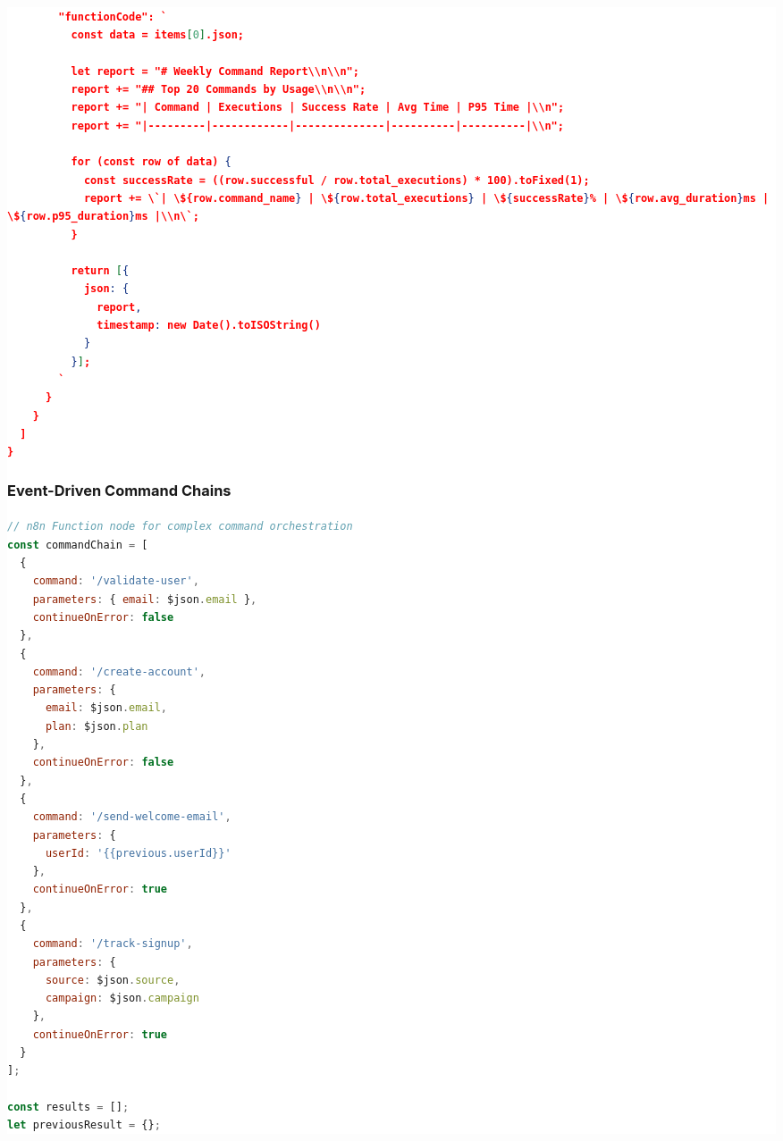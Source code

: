 ```json
        "functionCode": `
          const data = items[0].json;
          
          let report = "# Weekly Command Report\\n\\n";
          report += "## Top 20 Commands by Usage\\n\\n";
          report += "| Command | Executions | Success Rate | Avg Time | P95 Time |\\n";
          report += "|---------|------------|--------------|----------|----------|\\n";
          
          for (const row of data) {
            const successRate = ((row.successful / row.total_executions) * 100).toFixed(1);
            report += \`| \${row.command_name} | \${row.total_executions} | \${successRate}% | \${row.avg_duration}ms | \${row.p95_duration}ms |\\n\`;
          }
          
          return [{
            json: {
              report,
              timestamp: new Date().toISOString()
            }
          }];
        `
      }
    }
  ]
}
```

### Event-Driven Command Chains
```javascript
// n8n Function node for complex command orchestration
const commandChain = [
  {
    command: '/validate-user',
    parameters: { email: $json.email },
    continueOnError: false
  },
  {
    command: '/create-account',
    parameters: { 
      email: $json.email,
      plan: $json.plan 
    },
    continueOnError: false
  },
  {
    command: '/send-welcome-email',
    parameters: { 
      userId: '{{previous.userId}}' 
    },
    continueOnError: true
  },
  {
    command: '/track-signup',
    parameters: {
      source: $json.source,
      campaign: $json.campaign
    },
    continueOnError: true
  }
];

const results = [];
let previousResult = {};
```